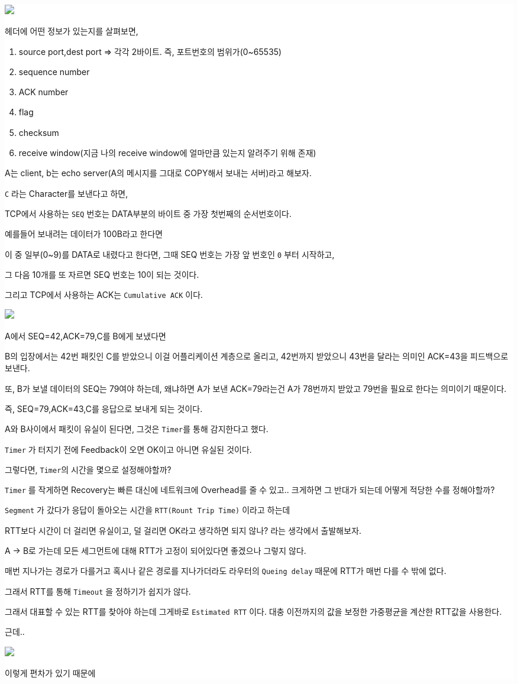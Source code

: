 ![](https://velog.velcdn.com/images/sujipark2009/post/071156cb-5bde-4ec4-aa1c-e3977f92744a/image.png)

헤더에 어떤 정보가 있는지를 살펴보면,

1. source port,dest port => 각각 2바이트. 즉, 포트번호의 범위가(0~65535)

2. sequence number
3. ACK number
4. flag
5. checksum
6. receive window(지금 나의 receive window에 얼마만큼 있는지 알려주기 위해 존재)

A는 client, b는 echo server(A의 메시지를 그대로 COPY해서 보내는 서버)라고 해보자.

`C` 라는 Character를 보낸다고 하면,

TCP에서 사용하는 `SEQ` 번호는 DATA부분의 바이트 중 가장 첫번째의 순서번호이다.

예를들어 보내려는 데이터가 100B라고 한다면

이 중 일부(0~9)를 DATA로 내렸다고 한다면, 그때 SEQ 번호는 가장 앞 번호인 `0` 부터 시작하고,

그 다음 10개를 또 자르면 SEQ 번호는 10이 되는 것이다.

그리고 TCP에서 사용하는 ACK는 `Cumulative ACK` 이다.

![](https://velog.velcdn.com/images/sujipark2009/post/a4c1934a-698b-4a0a-9145-de3bab8ba0ec/image.png)

A에서 SEQ=42,ACK=79,C를 B에게 보냈다면

B의 입장에서는 42번 패킷인 C를 받았으니 이걸 어플리케이션 계층으로 올리고, 42번까지 받았으니 43번을 달라는 의미인 ACK=43을 피드백으로 보낸다.

또, B가 보낼 데이터의 SEQ는 79여야 하는데, 왜냐하면 A가 보낸 ACK=79라는건 A가 78번까지 받았고 79번을 필요로 한다는 의미이기 때문이다.

즉, SEQ=79,ACK=43,C를 응답으로 보내게 되는 것이다.

A와 B사이에서 패킷이 유실이 된다면, 그것은 `Timer`를 통해 감지한다고 했다.

`Timer` 가 터지기 전에 Feedback이 오면 OK이고 아니면 유실된 것이다.

그렇다면, `Timer`의 시간을 몇으로 설정해야할까?

`Timer` 를 작게하면 Recovery는 빠른 대신에 네트워크에 Overhead를 줄 수 있고.. 크게하면 그 반대가 되는데 어떻게 적당한 수를 정해야할까?

`Segment` 가 갔다가 응답이 돌아오는 시간을 `RTT(Rount Trip Time)` 이라고 하는데

RTT보다 시간이 더 걸리면 유실이고, 덜 걸리면 OK라고 생각하면 되지 않나? 라는 생각에서 출발해보자.

A -> B로 가는데 모든 세그먼트에 대해 RTT가 고정이 되어있다면 좋겠으나 그렇지 않다.

매번 지나가는 경로가 다를거고 혹시나 같은 경로를 지나가더라도 라우터의 `Queing delay` 때문에 RTT가 매번 다를 수 밖에 없다.

그래서 RTT를 통해 `Timeout` 을 정하기가 쉽지가 않다.

그래서 대표할 수 있는 RTT를 찾아야 하는데 그게바로 `Estimated RTT` 이다.
대충 이전까지의 값을 보정한 가중평균을 계산한 RTT값을 사용한다.

근데..

![](https://velog.velcdn.com/images/sujipark2009/post/039a3cde-bbfb-421e-b019-463eac660163/image.png)

이렇게 편차가 있기 때문에
